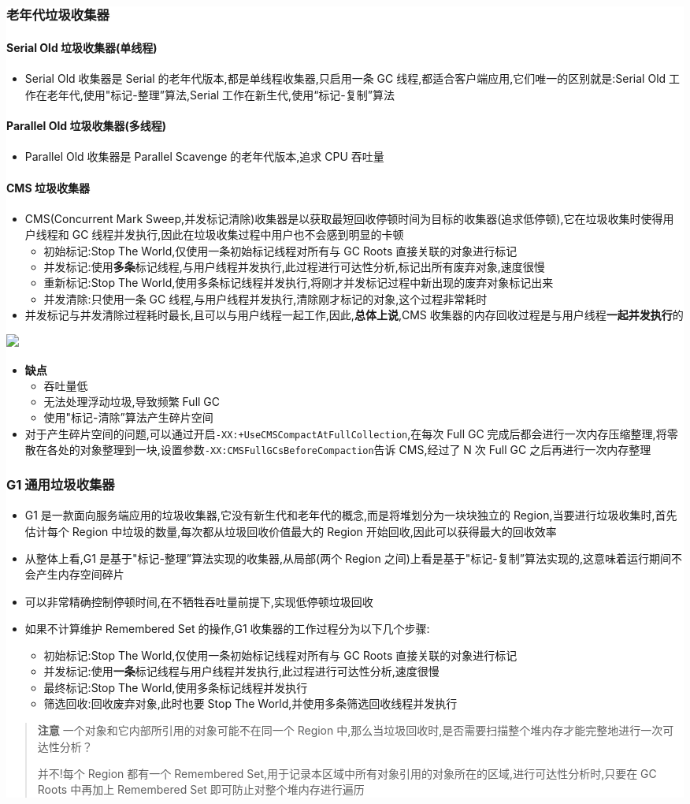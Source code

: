 ### 老年代垃圾收集器

#### Serial Old 垃圾收集器(单线程)

- Serial Old 收集器是 Serial 的老年代版本,都是单线程收集器,只启用一条 GC 线程,都适合客户端应用,它们唯一的区别就是:Serial Old 工作在老年代,使用"标记-整理”算法,Serial 工作在新生代,使用“标记-复制”算法

#### Parallel Old 垃圾收集器(多线程)

- Parallel Old 收集器是 Parallel Scavenge 的老年代版本,追求 CPU 吞吐量

#### CMS 垃圾收集器

- CMS(Concurrent Mark Sweep,并发标记清除)收集器是以获取最短回收停顿时间为目标的收集器(追求低停顿),它在垃圾收集时使得用户线程和 GC 线程并发执行,因此在垃圾收集过程中用户也不会感到明显的卡顿
  - 初始标记:Stop The World,仅使用一条初始标记线程对所有与 GC Roots 直接关联的对象进行标记
  - 并发标记:使用**多条**标记线程,与用户线程并发执行,此过程进行可达性分析,标记出所有废弃对象,速度很慢
  - 重新标记:Stop The World,使用多条标记线程并发执行,将刚才并发标记过程中新出现的废弃对象标记出来
  - 并发清除:只使用一条 GC 线程,与用户线程并发执行,清除刚才标记的对象,这个过程非常耗时
- 并发标记与并发清除过程耗时最长,且可以与用户线程一起工作,因此,**总体上说**,CMS 收集器的内存回收过程是与用户线程**一起并发执行**的

![](https://raw.githubusercontent.com/LuShan123888/Files/main/Pictures/2021-03-17-cms.png)

- **缺点**
  - 吞吐量低
  - 无法处理浮动垃圾,导致频繁 Full GC
  - 使用"标记-清除”算法产生碎片空间
- 对于产生碎片空间的问题,可以通过开启`-XX:+UseCMSCompactAtFullCollection`,在每次 Full GC 完成后都会进行一次内存压缩整理,将零散在各处的对象整理到一块,设置参数`-XX:CMSFullGCsBeforeCompaction`告诉 CMS,经过了 N 次 Full GC 之后再进行一次内存整理

### G1 通用垃圾收集器

- G1 是一款面向服务端应用的垃圾收集器,它没有新生代和老年代的概念,而是将堆划分为一块块独立的 Region,当要进行垃圾收集时,首先估计每个 Region 中垃圾的数量,每次都从垃圾回收价值最大的 Region 开始回收,因此可以获得最大的回收效率
- 从整体上看,G1 是基于"标记-整理”算法实现的收集器,从局部(两个 Region 之间)上看是基于"标记-复制”算法实现的,这意味着运行期间不会产生内存空间碎片
- 可以非常精确控制停顿时间,在不牺牲吞吐量前提下,实现低停顿垃圾回收
- 如果不计算维护 Remembered Set 的操作,G1 收集器的工作过程分为以下几个步骤:

  - 初始标记:Stop The World,仅使用一条初始标记线程对所有与 GC Roots 直接关联的对象进行标记
  - 并发标记:使用**一条**标记线程与用户线程并发执行,此过程进行可达性分析,速度很慢
  - 最终标记:Stop The World,使用多条标记线程并发执行
  - 筛选回收:回收废弃对象,此时也要 Stop The World,并使用多条筛选回收线程并发执行

> **注意**
> 一个对象和它内部所引用的对象可能不在同一个 Region 中,那么当垃圾回收时,是否需要扫描整个堆内存才能完整地进行一次可达性分析？
>
> 并不!每个 Region 都有一个 Remembered Set,用于记录本区域中所有对象引用的对象所在的区域,进行可达性分析时,只要在 GC Roots 中再加上 Remembered Set 即可防止对整个堆内存进行遍历